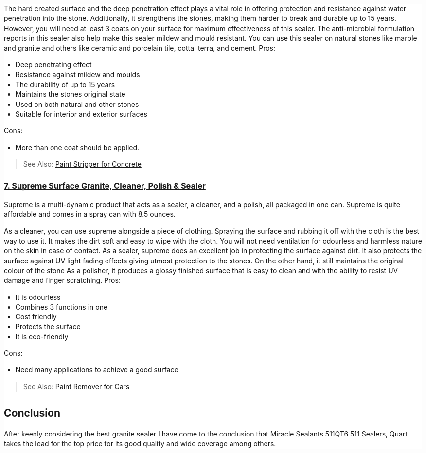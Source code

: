 The hard created surface and the deep penetration effect plays a vital role in offering protection and resistance against water penetration into the stone.
Additionally, it strengthens the stones, making them harder to break and durable up to 15 years.
However, you will need at least 3 coats on your surface for maximum effectiveness of this sealer.
The anti-microbial formulation reports in this sealer also help make this sealer mildew and mould resistant.
You can use this sealer on natural stones like marble and granite and others like ceramic and porcelain tile, cotta, terra, and cement.
Pros:
- Deep penetrating effect
- Resistance against mildew and moulds
- The durability of up to 15 years
- Maintains the stones original state
- Used on both natural and other stones
- Suitable for interior and exterior surfaces

Cons:
- More than one coat should be applied.

> See Also:
> [Paint Stripper for Concrete](https://pestpolicy.com/best-paint-stripper-for-concrete/)
### [7. Supreme Surface Granite, Cleaner, Polish & Sealer](https://www.amazon.com/dp/B00D628WA4/?tag=p-policy-20)
Supreme is a multi-dynamic product that acts as a sealer, a cleaner, and a polish, all packaged in one can. Supreme is quite affordable and comes in a spray can with 8.5 ounces.

As a cleaner, you can use supreme alongside a piece of clothing. Spraying the surface and rubbing it off with the cloth is the best way to use it.
It makes the dirt soft and easy to wipe with the cloth. You will not need ventilation for odourless and harmless nature on the skin in case of contact.
As a sealer, supreme does an excellent job in protecting the surface against dirt.
It also protects the surface against UV light fading effects giving utmost protection to the stones. On the other hand, it still maintains the original colour of the stone
As a polisher, it produces a glossy finished surface that is easy to clean and with the ability to resist UV damage and finger scratching.
Pros:
- It is odourless
- Combines 3 functions in one
- Cost friendly
- Protects the surface
- It is eco-friendly

Cons:
- Need many applications to achieve a good surface

> See Also:
> [Paint Remover for Cars](https://pestpolicy.com/best-paint-remover-for-cars/)
## Conclusion
After keenly considering the best granite sealer I have come to the conclusion that Miracle Sealants 511QT6 511 Sealers, Quart takes the lead for the top price for its good quality and wide coverage among others.
